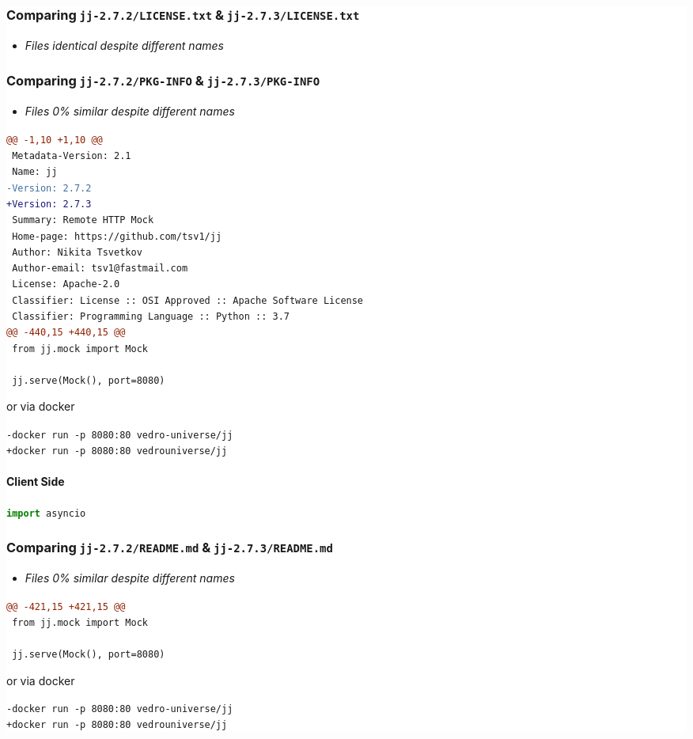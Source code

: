 ### Comparing `jj-2.7.2/LICENSE.txt` & `jj-2.7.3/LICENSE.txt`

 * *Files identical despite different names*

### Comparing `jj-2.7.2/PKG-INFO` & `jj-2.7.3/PKG-INFO`

 * *Files 0% similar despite different names*

```diff
@@ -1,10 +1,10 @@
 Metadata-Version: 2.1
 Name: jj
-Version: 2.7.2
+Version: 2.7.3
 Summary: Remote HTTP Mock
 Home-page: https://github.com/tsv1/jj
 Author: Nikita Tsvetkov
 Author-email: tsv1@fastmail.com
 License: Apache-2.0
 Classifier: License :: OSI Approved :: Apache Software License
 Classifier: Programming Language :: Python :: 3.7
@@ -440,15 +440,15 @@
 from jj.mock import Mock
 
 jj.serve(Mock(), port=8080)
 ```
 
 or via docker
 ```shell
-docker run -p 8080:80 vedro-universe/jj
+docker run -p 8080:80 vedrouniverse/jj
 ```
 
 #### Client Side
 
 ```python
 import asyncio
```

### Comparing `jj-2.7.2/README.md` & `jj-2.7.3/README.md`

 * *Files 0% similar despite different names*

```diff
@@ -421,15 +421,15 @@
 from jj.mock import Mock
 
 jj.serve(Mock(), port=8080)
 ```
 
 or via docker
 ```shell
-docker run -p 8080:80 vedro-universe/jj
+docker run -p 8080:80 vedrouniverse/jj
 ```
 